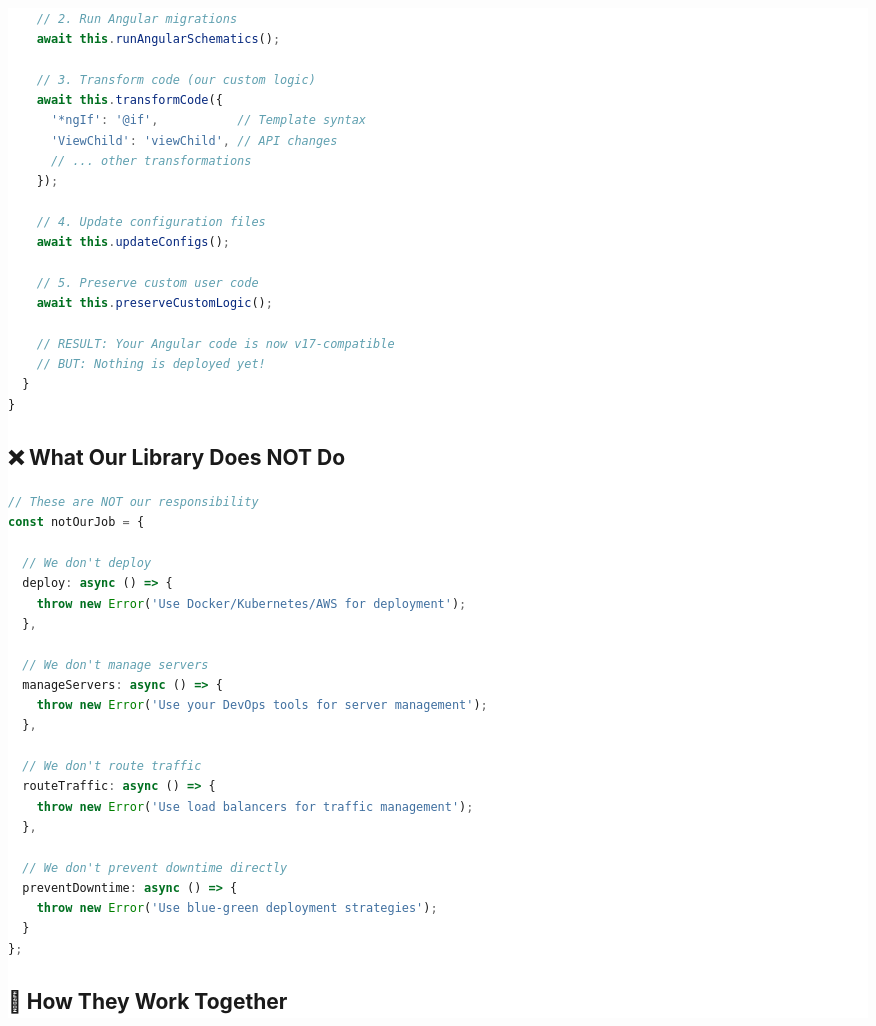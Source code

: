 ```typescript
    // 2. Run Angular migrations
    await this.runAngularSchematics();
    
    // 3. Transform code (our custom logic)
    await this.transformCode({
      '*ngIf': '@if',           // Template syntax
      'ViewChild': 'viewChild', // API changes
      // ... other transformations
    });
    
    // 4. Update configuration files
    await this.updateConfigs();
    
    // 5. Preserve custom user code
    await this.preserveCustomLogic();
    
    // RESULT: Your Angular code is now v17-compatible
    // BUT: Nothing is deployed yet!
  }
}
```

## ❌ **What Our Library Does NOT Do**

```typescript
// These are NOT our responsibility
const notOurJob = {
  
  // We don't deploy
  deploy: async () => {
    throw new Error('Use Docker/Kubernetes/AWS for deployment');
  },
  
  // We don't manage servers
  manageServers: async () => {
    throw new Error('Use your DevOps tools for server management');
  },
  
  // We don't route traffic
  routeTraffic: async () => {
    throw new Error('Use load balancers for traffic management');
  },
  
  // We don't prevent downtime directly
  preventDowntime: async () => {
    throw new Error('Use blue-green deployment strategies');
  }
};
```

## 🤝 **How They Work Together**
